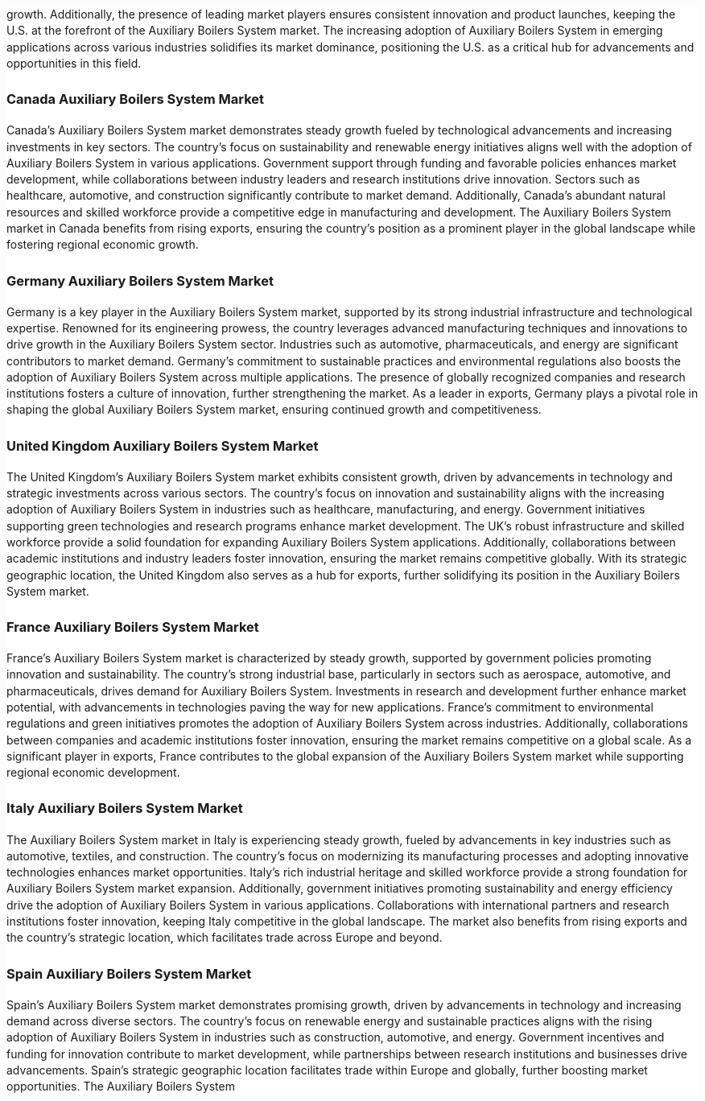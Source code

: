 growth. Additionally, the presence of leading market players ensures consistent innovation and product launches, keeping the U.S. at the forefront of the Auxiliary Boilers System market. The increasing adoption of Auxiliary Boilers System in emerging applications across various industries solidifies its market dominance, positioning the U.S. as a critical hub for advancements and opportunities in this field.</p><h3>Canada Auxiliary Boilers System Market</h3><p>Canada&rsquo;s Auxiliary Boilers System market demonstrates steady growth fueled by technological advancements and increasing investments in key sectors. The country&rsquo;s focus on sustainability and renewable energy initiatives aligns well with the adoption of Auxiliary Boilers System in various applications. Government support through funding and favorable policies enhances market development, while collaborations between industry leaders and research institutions drive innovation. Sectors such as healthcare, automotive, and construction significantly contribute to market demand. Additionally, Canada&rsquo;s abundant natural resources and skilled workforce provide a competitive edge in manufacturing and development. The Auxiliary Boilers System market in Canada benefits from rising exports, ensuring the country&rsquo;s position as a prominent player in the global landscape while fostering regional economic growth.</p><h3>Germany Auxiliary Boilers System Market</h3><p>Germany is a key player in the Auxiliary Boilers System market, supported by its strong industrial infrastructure and technological expertise. Renowned for its engineering prowess, the country leverages advanced manufacturing techniques and innovations to drive growth in the Auxiliary Boilers System sector. Industries such as automotive, pharmaceuticals, and energy are significant contributors to market demand. Germany&rsquo;s commitment to sustainable practices and environmental regulations also boosts the adoption of Auxiliary Boilers System across multiple applications. The presence of globally recognized companies and research institutions fosters a culture of innovation, further strengthening the market. As a leader in exports, Germany plays a pivotal role in shaping the global Auxiliary Boilers System market, ensuring continued growth and competitiveness.</p><h3>United Kingdom Auxiliary Boilers System Market</h3><p>The United Kingdom&rsquo;s Auxiliary Boilers System market exhibits consistent growth, driven by advancements in technology and strategic investments across various sectors. The country&rsquo;s focus on innovation and sustainability aligns with the increasing adoption of Auxiliary Boilers System in industries such as healthcare, manufacturing, and energy. Government initiatives supporting green technologies and research programs enhance market development. The UK&rsquo;s robust infrastructure and skilled workforce provide a solid foundation for expanding Auxiliary Boilers System applications. Additionally, collaborations between academic institutions and industry leaders foster innovation, ensuring the market remains competitive globally. With its strategic geographic location, the United Kingdom also serves as a hub for exports, further solidifying its position in the Auxiliary Boilers System market.</p><h3>France Auxiliary Boilers System Market</h3><p>France&rsquo;s Auxiliary Boilers System market is characterized by steady growth, supported by government policies promoting innovation and sustainability. The country&rsquo;s strong industrial base, particularly in sectors such as aerospace, automotive, and pharmaceuticals, drives demand for Auxiliary Boilers System. Investments in research and development further enhance market potential, with advancements in technologies paving the way for new applications. France&rsquo;s commitment to environmental regulations and green initiatives promotes the adoption of Auxiliary Boilers System across industries. Additionally, collaborations between companies and academic institutions foster innovation, ensuring the market remains competitive on a global scale. As a significant player in exports, France contributes to the global expansion of the Auxiliary Boilers System market while supporting regional economic development.</p><h3>Italy Auxiliary Boilers System Market</h3><p>The Auxiliary Boilers System market in Italy is experiencing steady growth, fueled by advancements in key industries such as automotive, textiles, and construction. The country&rsquo;s focus on modernizing its manufacturing processes and adopting innovative technologies enhances market opportunities. Italy&rsquo;s rich industrial heritage and skilled workforce provide a strong foundation for Auxiliary Boilers System market expansion. Additionally, government initiatives promoting sustainability and energy efficiency drive the adoption of Auxiliary Boilers System in various applications. Collaborations with international partners and research institutions foster innovation, keeping Italy competitive in the global landscape. The market also benefits from rising exports and the country&rsquo;s strategic location, which facilitates trade across Europe and beyond.</p><h3>Spain Auxiliary Boilers System Market</h3><p>Spain&rsquo;s Auxiliary Boilers System market demonstrates promising growth, driven by advancements in technology and increasing demand across diverse sectors. The country&rsquo;s focus on renewable energy and sustainable practices aligns with the rising adoption of Auxiliary Boilers System in industries such as construction, automotive, and energy. Government incentives and funding for innovation contribute to market development, while partnerships between research institutions and businesses drive advancements. Spain&rsquo;s strategic geographic location facilitates trade within Europe and globally, further boosting market opportunities. The Auxiliary Boilers System